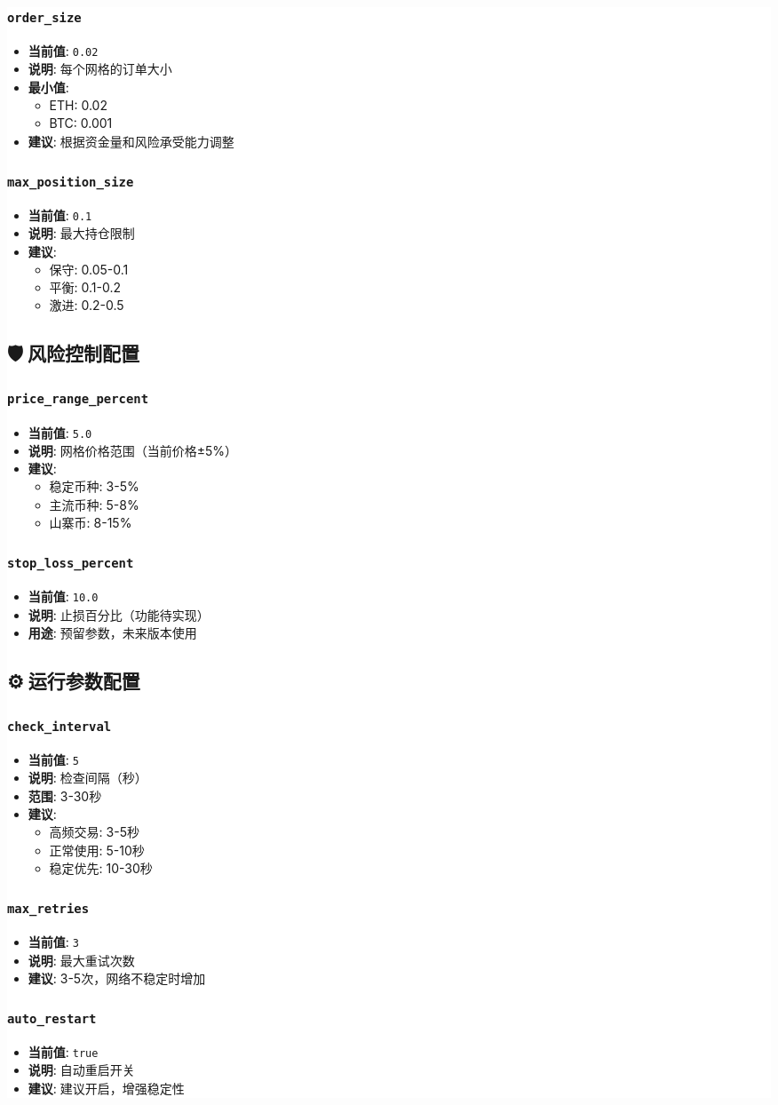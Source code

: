### `order_size`
- **当前值**: `0.02`
- **说明**: 每个网格的订单大小
- **最小值**: 
  - ETH: 0.02
  - BTC: 0.001
- **建议**: 根据资金量和风险承受能力调整

### `max_position_size`
- **当前值**: `0.1`
- **说明**: 最大持仓限制
- **建议**:
  - 保守: 0.05-0.1
  - 平衡: 0.1-0.2
  - 激进: 0.2-0.5

## 🛡️ 风险控制配置

### `price_range_percent`
- **当前值**: `5.0`
- **说明**: 网格价格范围（当前价格±5%）
- **建议**:
  - 稳定币种: 3-5%
  - 主流币种: 5-8%
  - 山寨币: 8-15%

### `stop_loss_percent`
- **当前值**: `10.0`
- **说明**: 止损百分比（功能待实现）
- **用途**: 预留参数，未来版本使用

## ⚙️ 运行参数配置

### `check_interval`
- **当前值**: `5`
- **说明**: 检查间隔（秒）
- **范围**: 3-30秒
- **建议**:
  - 高频交易: 3-5秒
  - 正常使用: 5-10秒
  - 稳定优先: 10-30秒

### `max_retries`
- **当前值**: `3`
- **说明**: 最大重试次数
- **建议**: 3-5次，网络不稳定时增加

### `auto_restart`
- **当前值**: `true`
- **说明**: 自动重启开关
- **建议**: 建议开启，增强稳定性
